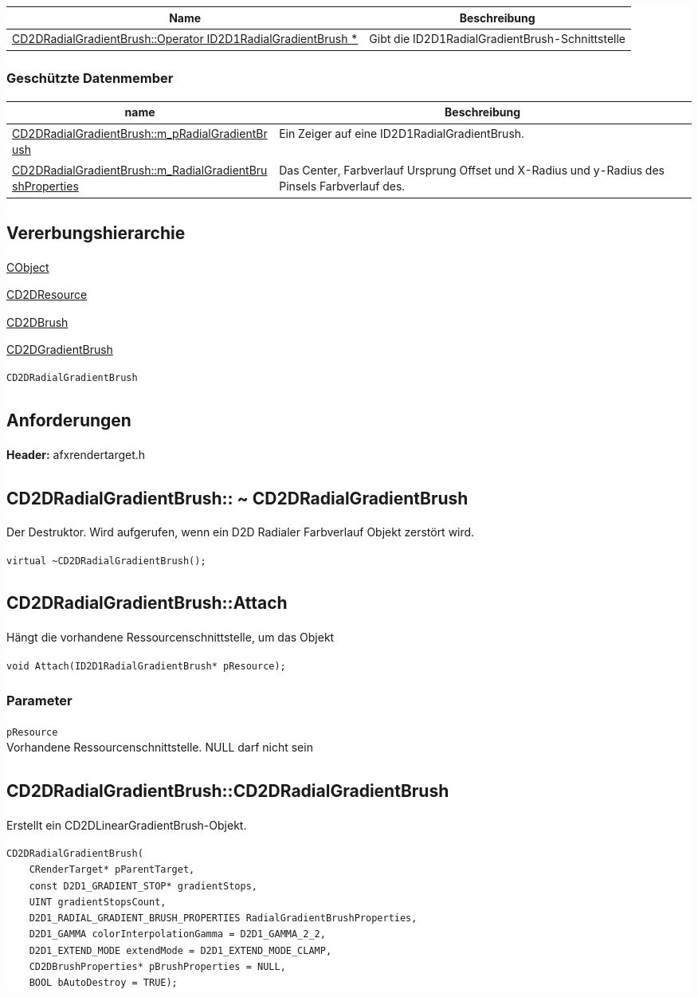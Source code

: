 |Name|Beschreibung|  
|----------|-----------------|  
|[CD2DRadialGradientBrush::Operator ID2D1RadialGradientBrush *](#operator_id2d1radialgradientbrush_star)|Gibt die ID2D1RadialGradientBrush-Schnittstelle|  
  
### <a name="protected-data-members"></a>Geschützte Datenmember  
  
|name|Beschreibung|  
|----------|-----------------|  
|[CD2DRadialGradientBrush::m_pRadialGradientBrush](#m_pradialgradientbrush)|Ein Zeiger auf eine ID2D1RadialGradientBrush.|  
|[CD2DRadialGradientBrush::m_RadialGradientBrushProperties](#m_radialgradientbrushproperties)|Das Center, Farbverlauf Ursprung Offset und X-Radius und y-Radius des Pinsels Farbverlauf des.|  
  
## <a name="inheritance-hierarchy"></a>Vererbungshierarchie  
 [CObject](../../mfc/reference/cobject-class.md)  
  
 [CD2DResource](../../mfc/reference/cd2dresource-class.md)  
  
 [CD2DBrush](../../mfc/reference/cd2dbrush-class.md)  
  
 [CD2DGradientBrush](../../mfc/reference/cd2dgradientbrush-class.md)  
  
 `CD2DRadialGradientBrush`  
  
## <a name="requirements"></a>Anforderungen  
 **Header:** afxrendertarget.h  
  
##  <a name="_dtorcd2dradialgradientbrush"></a>CD2DRadialGradientBrush:: ~ CD2DRadialGradientBrush  
 Der Destruktor. Wird aufgerufen, wenn ein D2D Radialer Farbverlauf Objekt zerstört wird.  
  
```  
virtual ~CD2DRadialGradientBrush();
```  
  
##  <a name="attach"></a>CD2DRadialGradientBrush::Attach  
 Hängt die vorhandene Ressourcenschnittstelle, um das Objekt  
  
```  
void Attach(ID2D1RadialGradientBrush* pResource);
```  
  
### <a name="parameters"></a>Parameter  
 `pResource`  
 Vorhandene Ressourcenschnittstelle. NULL darf nicht sein  
  
##  <a name="cd2dradialgradientbrush"></a>CD2DRadialGradientBrush::CD2DRadialGradientBrush  
 Erstellt ein CD2DLinearGradientBrush-Objekt.  
  
```  
CD2DRadialGradientBrush(
    CRenderTarget* pParentTarget,  
    const D2D1_GRADIENT_STOP* gradientStops,  
    UINT gradientStopsCount,  
    D2D1_RADIAL_GRADIENT_BRUSH_PROPERTIES RadialGradientBrushProperties,  
    D2D1_GAMMA colorInterpolationGamma = D2D1_GAMMA_2_2,  
    D2D1_EXTEND_MODE extendMode = D2D1_EXTEND_MODE_CLAMP,  
    CD2DBrushProperties* pBrushProperties = NULL,  
    BOOL bAutoDestroy = TRUE);
```  
  